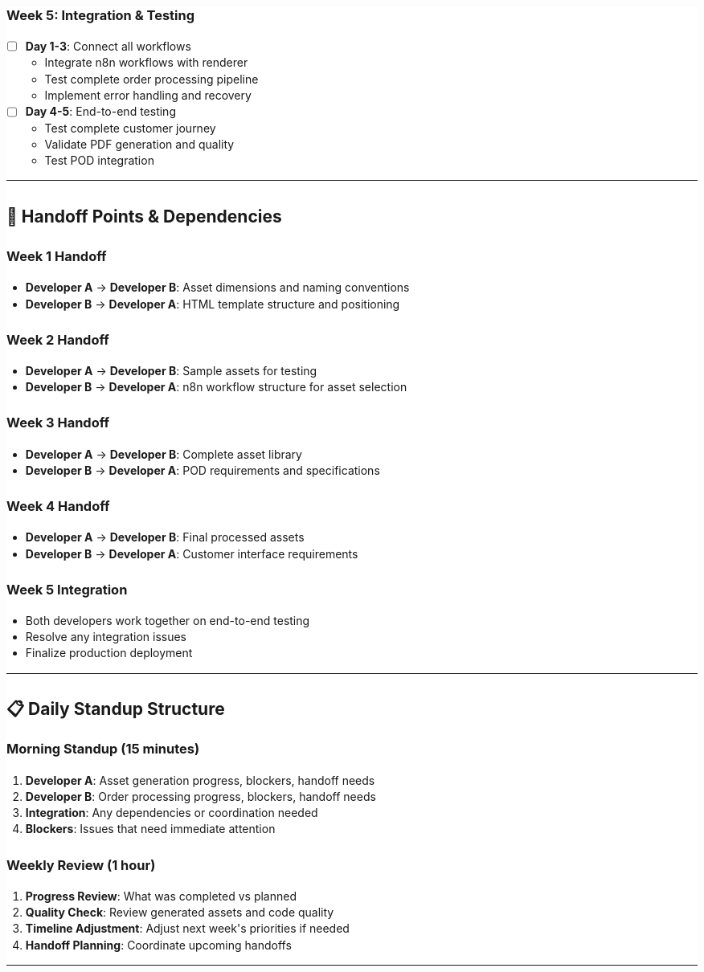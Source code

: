 ### Week 5: Integration & Testing
- [ ] **Day 1-3**: Connect all workflows
  - Integrate n8n workflows with renderer
  - Test complete order processing pipeline
  - Implement error handling and recovery
- [ ] **Day 4-5**: End-to-end testing
  - Test complete customer journey
  - Validate PDF generation and quality
  - Test POD integration

---

## 🔄 Handoff Points & Dependencies

### Week 1 Handoff
- **Developer A** → **Developer B**: Asset dimensions and naming conventions
- **Developer B** → **Developer A**: HTML template structure and positioning

### Week 2 Handoff
- **Developer A** → **Developer B**: Sample assets for testing
- **Developer B** → **Developer A**: n8n workflow structure for asset selection

### Week 3 Handoff
- **Developer A** → **Developer B**: Complete asset library
- **Developer B** → **Developer A**: POD requirements and specifications

### Week 4 Handoff
- **Developer A** → **Developer B**: Final processed assets
- **Developer B** → **Developer A**: Customer interface requirements

### Week 5 Integration
- Both developers work together on end-to-end testing
- Resolve any integration issues
- Finalize production deployment

---

## 📋 Daily Standup Structure

### Morning Standup (15 minutes)
1. **Developer A**: Asset generation progress, blockers, handoff needs
2. **Developer B**: Order processing progress, blockers, handoff needs
3. **Integration**: Any dependencies or coordination needed
4. **Blockers**: Issues that need immediate attention

### Weekly Review (1 hour)
1. **Progress Review**: What was completed vs planned
2. **Quality Check**: Review generated assets and code quality
3. **Timeline Adjustment**: Adjust next week's priorities if needed
4. **Handoff Planning**: Coordinate upcoming handoffs

---